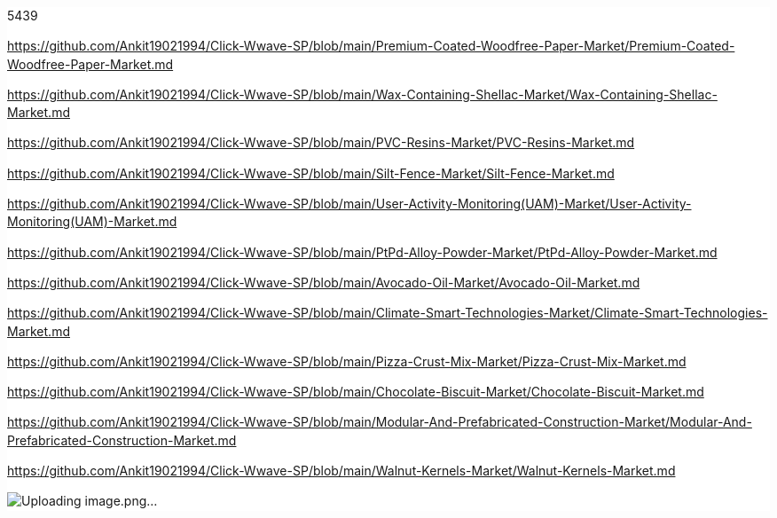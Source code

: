 5439</p><p><a href="https://github.com/Ankit19021994/Click-Wwave-SP/blob/main/Premium-Coated-Woodfree-Paper-Market/Premium-Coated-Woodfree-Paper-Market.md">https://github.com/Ankit19021994/Click-Wwave-SP/blob/main/Premium-Coated-Woodfree-Paper-Market/Premium-Coated-Woodfree-Paper-Market.md</a></p><p><a href="https://github.com/Ankit19021994/Click-Wwave-SP/blob/main/Wax-Containing-Shellac-Market/Wax-Containing-Shellac-Market.md">https://github.com/Ankit19021994/Click-Wwave-SP/blob/main/Wax-Containing-Shellac-Market/Wax-Containing-Shellac-Market.md</a></p><p><a href="https://github.com/Ankit19021994/Click-Wwave-SP/blob/main/PVC-Resins-Market/PVC-Resins-Market.md">https://github.com/Ankit19021994/Click-Wwave-SP/blob/main/PVC-Resins-Market/PVC-Resins-Market.md</a></p><p><a href="https://github.com/Ankit19021994/Click-Wwave-SP/blob/main/Silt-Fence-Market/Silt-Fence-Market.md">https://github.com/Ankit19021994/Click-Wwave-SP/blob/main/Silt-Fence-Market/Silt-Fence-Market.md</a></p><p><a href="https://github.com/Ankit19021994/Click-Wwave-SP/blob/main/User-Activity-Monitoring(UAM)-Market/User-Activity-Monitoring(UAM)-Market.md">https://github.com/Ankit19021994/Click-Wwave-SP/blob/main/User-Activity-Monitoring(UAM)-Market/User-Activity-Monitoring(UAM)-Market.md</a></p><p><a href="https://github.com/Ankit19021994/Click-Wwave-SP/blob/main/PtPd-Alloy-Powder-Market/PtPd-Alloy-Powder-Market.md">https://github.com/Ankit19021994/Click-Wwave-SP/blob/main/PtPd-Alloy-Powder-Market/PtPd-Alloy-Powder-Market.md</a></p><p><a href="https://github.com/Ankit19021994/Click-Wwave-SP/blob/main/Avocado-Oil-Market/Avocado-Oil-Market.md">https://github.com/Ankit19021994/Click-Wwave-SP/blob/main/Avocado-Oil-Market/Avocado-Oil-Market.md</a></p><p><a href="https://github.com/Ankit19021994/Click-Wwave-SP/blob/main/Climate-Smart-Technologies-Market/Climate-Smart-Technologies-Market.md">https://github.com/Ankit19021994/Click-Wwave-SP/blob/main/Climate-Smart-Technologies-Market/Climate-Smart-Technologies-Market.md</a></p><p><a href="https://github.com/Ankit19021994/Click-Wwave-SP/blob/main/Pizza-Crust-Mix-Market/Pizza-Crust-Mix-Market.md">https://github.com/Ankit19021994/Click-Wwave-SP/blob/main/Pizza-Crust-Mix-Market/Pizza-Crust-Mix-Market.md</a></p><p><a href="https://github.com/Ankit19021994/Click-Wwave-SP/blob/main/Chocolate-Biscuit-Market/Chocolate-Biscuit-Market.md">https://github.com/Ankit19021994/Click-Wwave-SP/blob/main/Chocolate-Biscuit-Market/Chocolate-Biscuit-Market.md</a></p><p><a href="https://github.com/Ankit19021994/Click-Wwave-SP/blob/main/Modular-And-Prefabricated-Construction-Market/Modular-And-Prefabricated-Construction-Market.md">https://github.com/Ankit19021994/Click-Wwave-SP/blob/main/Modular-And-Prefabricated-Construction-Market/Modular-And-Prefabricated-Construction-Market.md</a></p><p><a href="https://github.com/Ankit19021994/Click-Wwave-SP/blob/main/Walnut-Kernels-Market/Walnut-Kernels-Market.md">https://github.com/Ankit19021994/Click-Wwave-SP/blob/main/Walnut-Kernels-Market/Walnut-Kernels-Market.md</a></p>
![Uploading image.png…]()
